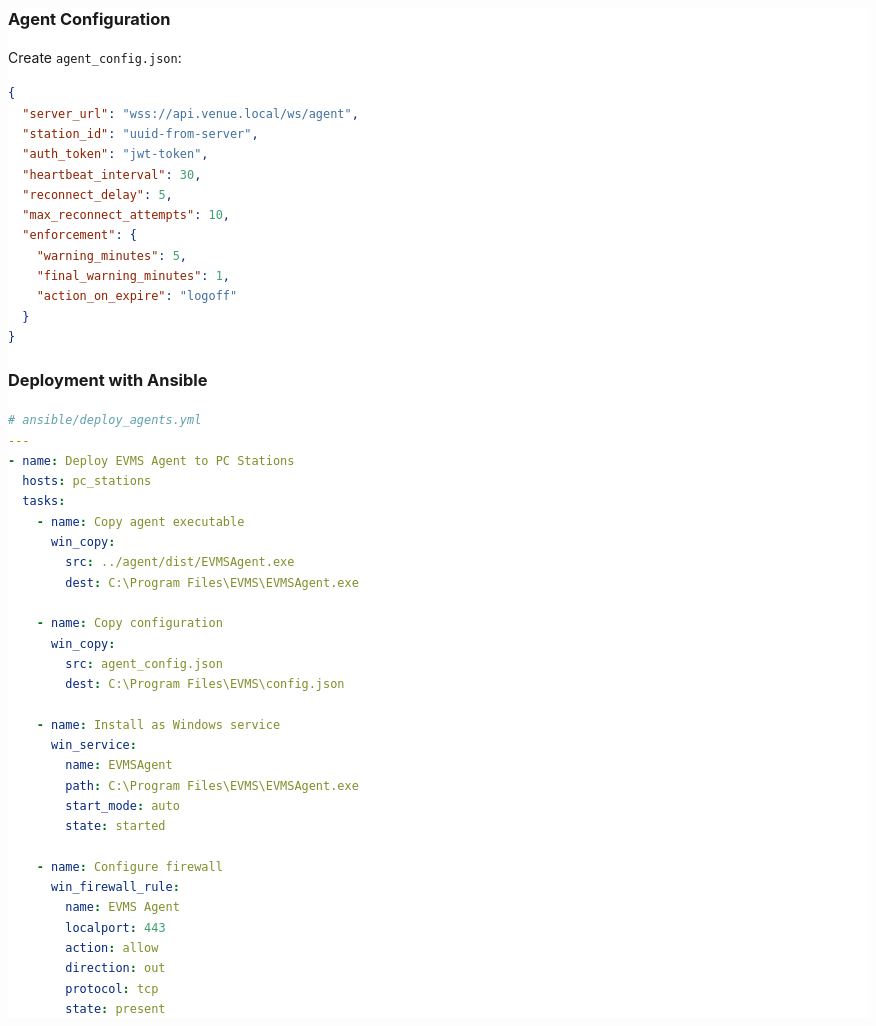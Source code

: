 ### Agent Configuration

Create `agent_config.json`:

```json
{
  "server_url": "wss://api.venue.local/ws/agent",
  "station_id": "uuid-from-server",
  "auth_token": "jwt-token",
  "heartbeat_interval": 30,
  "reconnect_delay": 5,
  "max_reconnect_attempts": 10,
  "enforcement": {
    "warning_minutes": 5,
    "final_warning_minutes": 1,
    "action_on_expire": "logoff"
  }
}
```

### Deployment with Ansible

```yaml
# ansible/deploy_agents.yml
---
- name: Deploy EVMS Agent to PC Stations
  hosts: pc_stations
  tasks:
    - name: Copy agent executable
      win_copy:
        src: ../agent/dist/EVMSAgent.exe
        dest: C:\Program Files\EVMS\EVMSAgent.exe

    - name: Copy configuration
      win_copy:
        src: agent_config.json
        dest: C:\Program Files\EVMS\config.json

    - name: Install as Windows service
      win_service:
        name: EVMSAgent
        path: C:\Program Files\EVMS\EVMSAgent.exe
        start_mode: auto
        state: started

    - name: Configure firewall
      win_firewall_rule:
        name: EVMS Agent
        localport: 443
        action: allow
        direction: out
        protocol: tcp
        state: present
```
